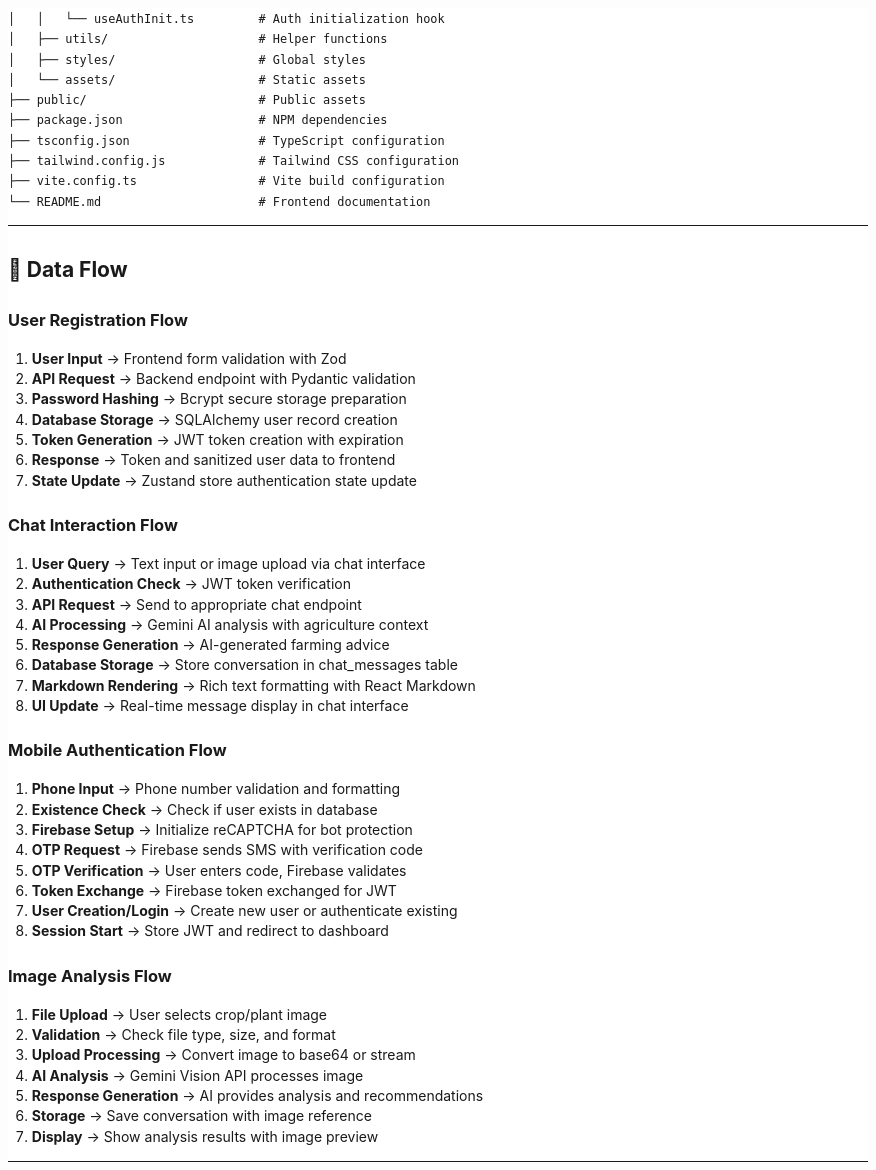 ```
│   │   └── useAuthInit.ts         # Auth initialization hook
│   ├── utils/                     # Helper functions
│   ├── styles/                    # Global styles
│   └── assets/                    # Static assets
├── public/                        # Public assets
├── package.json                   # NPM dependencies
├── tsconfig.json                  # TypeScript configuration
├── tailwind.config.js             # Tailwind CSS configuration
├── vite.config.ts                 # Vite build configuration
└── README.md                      # Frontend documentation
```

---

## 🔄 Data Flow

### **User Registration Flow**
1. **User Input** → Frontend form validation with Zod
2. **API Request** → Backend endpoint with Pydantic validation
3. **Password Hashing** → Bcrypt secure storage preparation
4. **Database Storage** → SQLAlchemy user record creation
5. **Token Generation** → JWT token creation with expiration
6. **Response** → Token and sanitized user data to frontend
7. **State Update** → Zustand store authentication state update

### **Chat Interaction Flow**
1. **User Query** → Text input or image upload via chat interface
2. **Authentication Check** → JWT token verification
3. **API Request** → Send to appropriate chat endpoint
4. **AI Processing** → Gemini AI analysis with agriculture context
5. **Response Generation** → AI-generated farming advice
6. **Database Storage** → Store conversation in chat_messages table
7. **Markdown Rendering** → Rich text formatting with React Markdown
8. **UI Update** → Real-time message display in chat interface

### **Mobile Authentication Flow**
1. **Phone Input** → Phone number validation and formatting
2. **Existence Check** → Check if user exists in database
3. **Firebase Setup** → Initialize reCAPTCHA for bot protection
4. **OTP Request** → Firebase sends SMS with verification code
5. **OTP Verification** → User enters code, Firebase validates
6. **Token Exchange** → Firebase token exchanged for JWT
7. **User Creation/Login** → Create new user or authenticate existing
8. **Session Start** → Store JWT and redirect to dashboard

### **Image Analysis Flow**
1. **File Upload** → User selects crop/plant image
2. **Validation** → Check file type, size, and format
3. **Upload Processing** → Convert image to base64 or stream
4. **AI Analysis** → Gemini Vision API processes image
5. **Response Generation** → AI provides analysis and recommendations
6. **Storage** → Save conversation with image reference
7. **Display** → Show analysis results with image preview

---